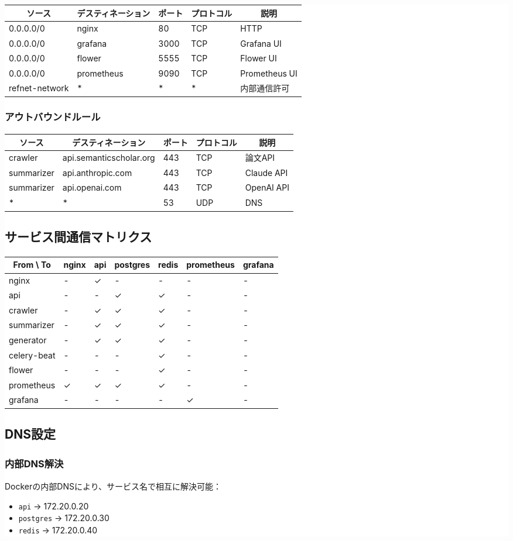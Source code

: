 | ソース | デスティネーション | ポート | プロトコル | 説明 |
|--------|------------------|--------|-----------|------|
| 0.0.0.0/0 | nginx | 80 | TCP | HTTP |
| 0.0.0.0/0 | grafana | 3000 | TCP | Grafana UI |
| 0.0.0.0/0 | flower | 5555 | TCP | Flower UI |
| 0.0.0.0/0 | prometheus | 9090 | TCP | Prometheus UI |
| refnet-network | * | * | * | 内部通信許可 |

### アウトバウンドルール

| ソース | デスティネーション | ポート | プロトコル | 説明 |
|--------|------------------|--------|-----------|------|
| crawler | api.semanticscholar.org | 443 | TCP | 論文API |
| summarizer | api.anthropic.com | 443 | TCP | Claude API |
| summarizer | api.openai.com | 443 | TCP | OpenAI API |
| * | * | 53 | UDP | DNS |

## サービス間通信マトリクス

| From \ To | nginx | api | postgres | redis | prometheus | grafana |
|-----------|-------|-----|----------|-------|------------|---------|
| nginx | - | ✓ | - | - | - | - |
| api | - | - | ✓ | ✓ | - | - |
| crawler | - | ✓ | ✓ | ✓ | - | - |
| summarizer | - | ✓ | ✓ | ✓ | - | - |
| generator | - | ✓ | ✓ | ✓ | - | - |
| celery-beat | - | - | - | ✓ | - | - |
| flower | - | - | - | ✓ | - | - |
| prometheus | ✓ | ✓ | ✓ | ✓ | - | - |
| grafana | - | - | - | - | ✓ | - |

## DNS設定

### 内部DNS解決

Dockerの内部DNSにより、サービス名で相互に解決可能：

- `api` → 172.20.0.20
- `postgres` → 172.20.0.30
- `redis` → 172.20.0.40
